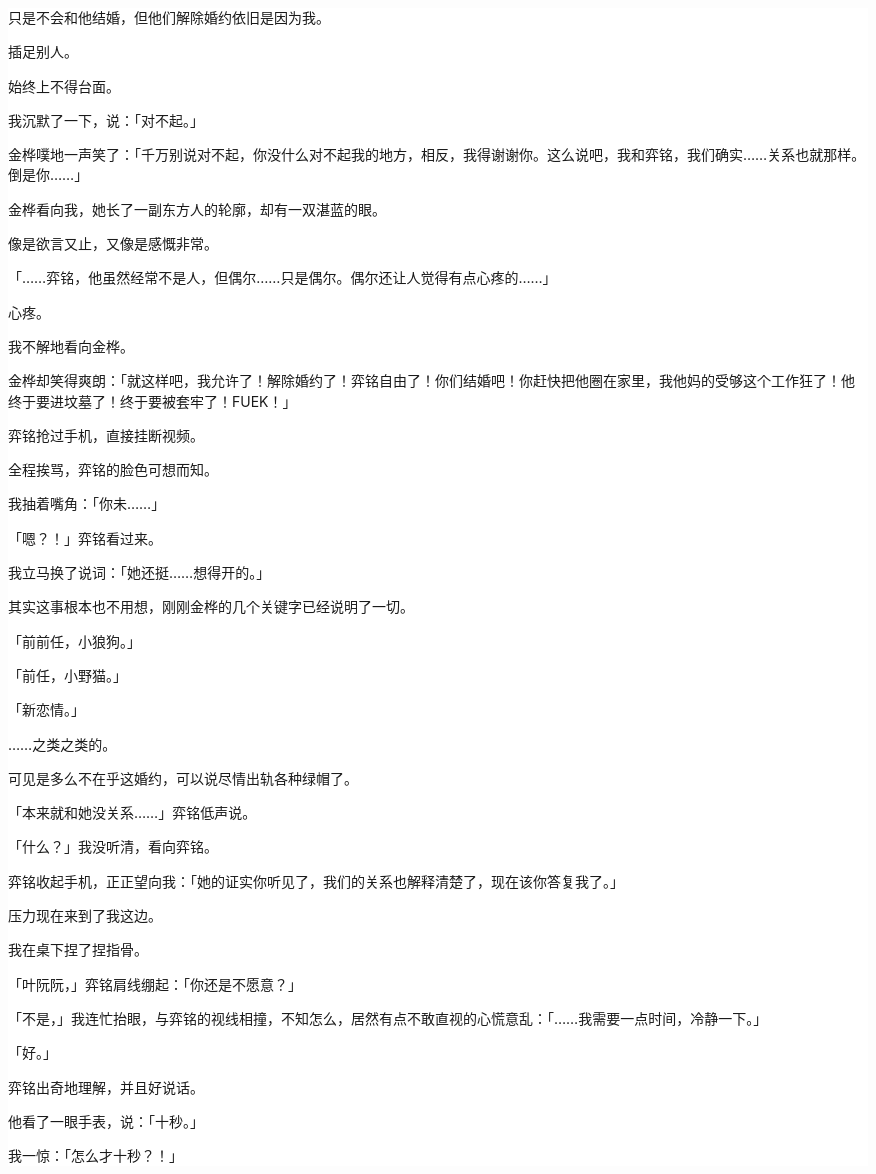 只是不会和他结婚，但他们解除婚约依旧是因为我。

插足别人。

始终上不得台面。

我沉默了一下，说：「对不起。」

金桦噗地一声笑了：「千万别说对不起，你没什么对不起我的地方，相反，我得谢谢你。这么说吧，我和弈铭，我们确实……关系也就那样。倒是你……」

金桦看向我，她长了一副东方人的轮廓，却有一双湛蓝的眼。

像是欲言又止，又像是感慨非常。

「……弈铭，他虽然经常不是人，但偶尔……只是偶尔。偶尔还让人觉得有点心疼的……」

心疼。

我不解地看向金桦。

金桦却笑得爽朗：「就这样吧，我允许了！解除婚约了！弈铭自由了！你们结婚吧！你赶快把他圈在家里，我他妈的受够这个工作狂了！他终于要进坟墓了！终于要被套牢了！FUEK！」

弈铭抢过手机，直接挂断视频。

全程挨骂，弈铭的脸色可想而知。

我抽着嘴角：「你未……」

「嗯？！」弈铭看过来。

我立马换了说词：「她还挺……想得开的。」

其实这事根本也不用想，刚刚金桦的几个关键字已经说明了一切。

「前前任，小狼狗。」

「前任，小野猫。」

「新恋情。」

……之类之类的。

可见是多么不在乎这婚约，可以说尽情出轨各种绿帽了。

「本来就和她没关系……」弈铭低声说。

「什么？」我没听清，看向弈铭。

弈铭收起手机，正正望向我：「她的证实你听见了，我们的关系也解释清楚了，现在该你答复我了。」

压力现在来到了我这边。

我在桌下捏了捏指骨。

「叶阮阮，」弈铭肩线绷起：「你还是不愿意？」

「不是，」我连忙抬眼，与弈铭的视线相撞，不知怎么，居然有点不敢直视的心慌意乱：「……我需要一点时间，冷静一下。」

「好。」

弈铭出奇地理解，并且好说话。

他看了一眼手表，说：「十秒。」

我一惊：「怎么才十秒？！」
